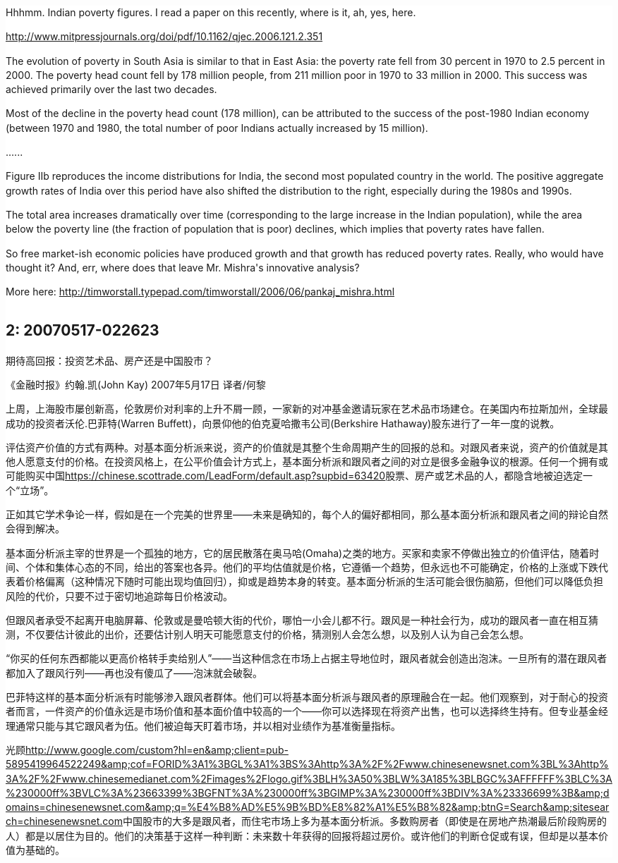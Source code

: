 Hhhmm. Indian poverty figures. I read a paper on this recently, where is it, ah, yes, here.

http://www.mitpressjournals.org/doi/pdf/10.1162/qjec.2006.121.2.351

The evolution of poverty in South Asia is similar to that in East Asia: the poverty rate fell from 30 percent in 1970 to 2.5 percent in 2000. The poverty head count fell by 178 million people, from 211 million poor in 1970 to 33 million in 2000. This success was achieved primarily over the last two decades.

Most of the decline in the poverty head count (178 million), can be attributed to the success of the post-1980 Indian economy (between 1970 and 1980, the total number of poor Indians actually increased by 15 million).

......

Figure IIb reproduces the income distributions for India, the second most populated country in the world. The positive aggregate growth rates of India over this period have also shifted the distribution to the right, especially during the 1980s and 1990s.

The total area increases dramatically over time (corresponding to the large increase in the Indian population), while the area below the poverty line (the fraction of population that is poor) declines, which implies that poverty rates have fallen.

So free market-ish economic policies have produced growth and that growth has reduced poverty rates. Really, who would have thought it? And, err, where does that leave Mr. Mishra's innovative analysis? 

More here: http://timworstall.typepad.com/timworstall/2006/06/pankaj_mishra.html

## 2: 20070517-022623

期待高回报：投资艺术品、房产还是中国股市？ 

《金融时报》约翰.凯(John Kay) 2007年5月17日 译者/何黎

上周，上海股市屡创新高，伦敦房价对利率的上升不屑一顾，一家新的对冲基金邀请玩家在艺术品市场建仓。在美国内布拉斯加州，全球最成功的投资者沃伦.巴菲特(Warren Buffett)，向景仰他的伯克夏哈撒韦公司(Berkshire Hathaway)股东进行了一年一度的说教。 

评估资产价值的方式有两种。对基本面分析派来说，资产的价值就是其整个生命周期产生的回报的总和。对跟风者来说，资产的价值就是其他人愿意支付的价格。在投资风格上，在公平价值会计方式上，基本面分析派和跟风者之间的对立是很多金融争议的根源。任何一个拥有或可能购买中国<https://chinese.scottrade.com/LeadForm/default.asp?supbid=63420>股票、房产或艺术品的人，都隐含地被迫选定一个“立场”。

正如其它学术争论一样，假如是在一个完美的世界里――未来是确知的，每个人的偏好都相同，那么基本面分析派和跟风者之间的辩论自然会得到解决。

基本面分析派主宰的世界是一个孤独的地方，它的居民散落在奥马哈(Omaha)之类的地方。买家和卖家不停做出独立的价值评估，随着时间、个体和集体心态的不同，给出的答案也各异。他们的平均估值就是价格，它遵循一个趋势，但永远也不可能确定，价格的上涨或下跌代表着价格偏离（这种情况下随时可能出现均值回归），抑或是趋势本身的转变。基本面分析派的生活可能会很伤脑筋，但他们可以降低负担风险的代价，只要不过于密切地追踪每日价格波动。

但跟风者承受不起离开电脑屏幕、伦敦或是曼哈顿大街的代价，哪怕一小会儿都不行。跟风是一种社会行为，成功的跟风者一直在相互猜测，不仅要估计彼此的出价，还要估计别人明天可能愿意支付的价格，猜测别人会怎么想，以及别人认为自己会怎么想。

“你买的任何东西都能以更高价格转手卖给别人”――当这种信念在市场上占据主导地位时，跟风者就会创造出泡沫。一旦所有的潜在跟风者都加入了跟风行列――再也没有傻瓜了――泡沫就会破裂。

巴菲特这样的基本面分析派有时能够渗入跟风者群体。他们可以将基本面分析派与跟风者的原理融合在一起。他们观察到，对于耐心的投资者而言，一件资产的价值永远是市场价值和基本面价值中较高的一个――你可以选择现在将资产出售，也可以选择终生持有。但专业基金经理通常只能与其它跟风者为伍。他们被迫每天盯着市场，并以相对业绩作为基准衡量指标。

光顾<http://www.google.com/custom?hl=en&amp;client=pub-5895419964522249&amp;cof=FORID%3A1%3BGL%3A1%3BS%3Ahttp%3A%2F%2Fwww.chinesenewsnet.com%3BL%3Ahttp%3A%2F%2Fwww.chinesemedianet.com%2Fimages%2Flogo.gif%3BLH%3A50%3BLW%3A185%3BLBGC%3AFFFFFF%3BLC%3A%230000ff%3BVLC%3A%23663399%3BGFNT%3A%230000ff%3BGIMP%3A%230000ff%3BDIV%3A%23336699%3B&amp;domains=chinesenewsnet.com&amp;q=%E4%B8%AD%E5%9B%BD%E8%82%A1%E5%B8%82&amp;btnG=Search&amp;sitesearch=chinesenewsnet.com>中国股市的大多是跟风者，而住宅市场上多为基本面分析派。多数购房者（即使是在房地产热潮最后阶段购房的人）都是以居住为目的。他们的决策基于这样一种判断：未来数十年获得的回报将超过房价。或许他们的判断仓促或有误，但却是以基本价值为基础的。
